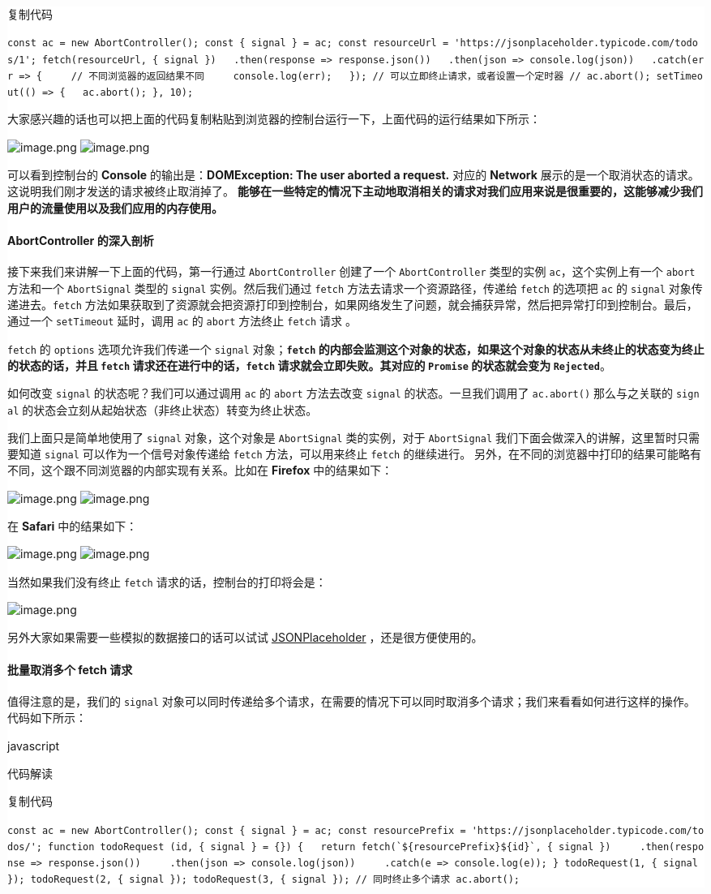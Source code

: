 复制代码

`const ac = new AbortController(); const { signal } = ac; const resourceUrl = 'https://jsonplaceholder.typicode.com/todos/1'; fetch(resourceUrl, { signal })   .then(response => response.json())   .then(json => console.log(json))   .catch(err => {     // 不同浏览器的返回结果不同     console.log(err);   }); // 可以立即终止请求，或者设置一个定时器 // ac.abort(); setTimeout(() => {   ac.abort(); }, 10);`

大家感兴趣的话也可以把上面的代码复制粘贴到浏览器的控制台运行一下，上面代码的运行结果如下所示：

![image.png](https://p3-juejin.byteimg.com/tos-cn-i-k3u1fbpfcp/686a9195b0fe41acb69fc62532e66189~tplv-k3u1fbpfcp-zoom-in-crop-mark:1512:0:0:0.awebp) ![image.png](https://p3-juejin.byteimg.com/tos-cn-i-k3u1fbpfcp/0d39b11d6f80434386882ccea2acbf37~tplv-k3u1fbpfcp-zoom-in-crop-mark:1512:0:0:0.awebp)

可以看到控制台的 **Console** 的输出是：**DOMException: The user aborted a request.** 对应的 **Network** 展示的是一个取消状态的请求。这说明我们刚才发送的请求被终止取消掉了。 **能够在一些特定的情况下主动地取消相关的请求对我们应用来说是很重要的，这能够减少我们用户的流量使用以及我们应用的内存使用。**

#### AbortController 的深入剖析

接下来我们来讲解一下上面的代码，第一行通过 `AbortController` 创建了一个 `AbortController` 类型的实例 `ac`，这个实例上有一个 `abort` 方法和一个 `AbortSignal` 类型的 `signal` 实例。然后我们通过 `fetch` 方法去请求一个资源路径，传递给 `fetch` 的选项把 `ac` 的 `signal` 对象传递进去。`fetch` 方法如果获取到了资源就会把资源打印到控制台，如果网络发生了问题，就会捕获异常，然后把异常打印到控制台。最后，通过一个 `setTimeout` 延时，调用 `ac` 的 `abort` 方法终止 `fetch` 请求 。

`fetch` 的 `options` 选项允许我们传递一个 `signal` 对象；**`fetch` 的内部会监测这个对象的状态，如果这个对象的状态从未终止的状态变为终止的状态的话，并且 `fetch` 请求还在进行中的话，`fetch` 请求就会立即失败。其对应的 `Promise` 的状态就会变为 `Rejected`**。

如何改变 `signal` 的状态呢？我们可以通过调用 `ac` 的 `abort` 方法去改变 `signal` 的状态。一旦我们调用了 `ac.abort()` 那么与之关联的 `signal` 的状态会立刻从起始状态（非终止状态）转变为终止状态。

我们上面只是简单地使用了 `signal` 对象，这个对象是 `AbortSignal` 类的实例，对于 `AbortSignal` 我们下面会做深入的讲解，这里暂时只需要知道 `signal` 可以作为一个信号对象传递给 `fetch` 方法，可以用来终止 `fetch` 的继续进行。 另外，在不同的浏览器中打印的结果可能略有不同，这个跟不同浏览器的内部实现有关系。比如在 **Firefox** 中的结果如下：

![image.png](https://p3-juejin.byteimg.com/tos-cn-i-k3u1fbpfcp/3864983bad85486a9d1d64f577dff401~tplv-k3u1fbpfcp-zoom-in-crop-mark:1512:0:0:0.awebp) ![image.png](https://p3-juejin.byteimg.com/tos-cn-i-k3u1fbpfcp/0d6b1744c5004422980291adb1fdc43e~tplv-k3u1fbpfcp-zoom-in-crop-mark:1512:0:0:0.awebp)

在 **Safari** 中的结果如下：

![image.png](https://p3-juejin.byteimg.com/tos-cn-i-k3u1fbpfcp/9d51920e7f40435395cbcdaba92dc51b~tplv-k3u1fbpfcp-zoom-in-crop-mark:1512:0:0:0.awebp) ![image.png](https://p3-juejin.byteimg.com/tos-cn-i-k3u1fbpfcp/29e6950d32e443eb8dc8bd3f2789974c~tplv-k3u1fbpfcp-zoom-in-crop-mark:1512:0:0:0.awebp)

当然如果我们没有终止 `fetch` 请求的话，控制台的打印将会是：

![image.png](https://p3-juejin.byteimg.com/tos-cn-i-k3u1fbpfcp/9ab5654cf0e8485299552c50e5694a62~tplv-k3u1fbpfcp-zoom-in-crop-mark:1512:0:0:0.awebp)

另外大家如果需要一些模拟的数据接口的话可以试试 [JSONPlaceholder](https://link.juejin.cn?target=https%3A%2F%2Fjsonplaceholder.typicode.com%2F "https://jsonplaceholder.typicode.com/") ，还是很方便使用的。

#### 批量取消多个 fetch 请求

值得注意的是，我们的 `signal` 对象可以同时传递给多个请求，在需要的情况下可以同时取消多个请求；我们来看看如何进行这样的操作。代码如下所示：

javascript

 代码解读

复制代码

``const ac = new AbortController(); const { signal } = ac; const resourcePrefix = 'https://jsonplaceholder.typicode.com/todos/'; function todoRequest (id, { signal } = {}) {   return fetch(`${resourcePrefix}${id}`, { signal })     .then(response => response.json())     .then(json => console.log(json))     .catch(e => console.log(e)); } todoRequest(1, { signal }); todoRequest(2, { signal }); todoRequest(3, { signal }); // 同时终止多个请求 ac.abort();``
